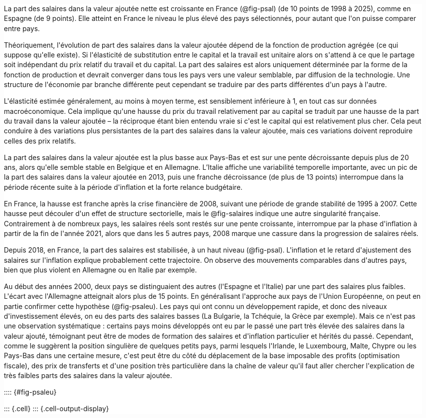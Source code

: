 La part des salaires dans la valeur ajoutée nette est croissante en France (@fig-psal) (de 10 points de 1998 à 2025), comme en Espagne (de 9 points). Elle atteint en France le niveau le plus élevé des pays sélectionnés, pour autant que l'on puisse comparer entre pays.

Théoriquement, l'évolution de part des salaires dans la valeur ajoutée dépend de la fonction de production agrégée (ce qui suppose qu'elle existe). Si l'élasticité de substitution entre le capital et la travail est unitaire alors on s'attend à ce que le partage soit indépendant du prix relatif du travail et du capital. La part des salaires est alors uniquement déterminée par la forme de la fonction de production et devrait converger dans tous les pays vers une valeur semblable, par diffusion de la technologie. Une structure de l'économie par branche différente peut cependant se traduire par des parts différentes d'un pays à l'autre.

L'élasticité estimée généralement, au moins à moyen terme, est sensiblement inférieure à 1, en tout cas sur données macroéconomique. Cela implique qu'une hausse du prix du travail relativement par au capital se traduit par une hausse de la part du travail dans la valeur ajoutée – la réciproque étant bien entendu vraie si c'est le capital qui est relativement plus cher. Cela peut conduire à des variations plus persistantes de la part des salaires dans la valeur ajoutée, mais ces variations doivent reproduire celles des prix relatifs.

La part des salaires dans la valeur ajoutée est la plus basse aux Pays-Bas et est sur une pente décroissante depuis plus de 20 ans, alors qu'elle semble stable en Belgique et en Allemagne. L’Italie affiche une variabilité temporelle importante, avec un pic de la part des salaires dans la valeur ajoutée en 2013, puis une franche décroissance (de plus de 13 points) interrompue dans la période récente suite à la période d'inflation et la forte relance budgétaire.

En France, la hausse est franche après la crise financière de 2008, suivant une période de grande stabilité de 1995 à 2007. Cette hausse peut découler d'un effet de structure sectorielle, mais le @fig-salaires indique une autre singularité française. Contrairement à de nombreux pays, les salaires réels sont restés sur une pente croissante, interrompue par la phase d'inflation à partir de la fin de l'année 2021, alors que dans les 5 autres pays, 2008 marque une cassure dans la progression de salaires réels.

Depuis 2018, en France, la part des salaires est stabilisée, à un haut niveau (@fig-psal). L'inflation et le retard d'ajustement des salaires sur l'inflation explique probablement cette trajectoire. On observe des mouvements comparables dans d'autres pays, bien que plus violent en Allemagne ou en Italie par exemple.

Au début des années 2000, deux pays se distinguaient des autres (l'Espagne et l'Italie) par une part des salaires plus faibles. L'écart avec l'Allemagne atteignait alors plus de 15 points. En généralisant l'approche aux pays de l'Union Européenne, on peut en partie confirmer cette hypothèse (@fig-psaleu). Les pays qui ont connu un développement rapide, et donc des niveaux d'investissement élevés, on eu des parts des salaires basses (La Bulgarie, la Tchéquie, la Grèce par exemple). Mais ce n'est pas une observation systématique : certains pays moins développés ont eu par le passé une part très élevée des salaires dans la valeur ajouté, témoignant peut être de modes de formation des salaires et d'inflation particulier et hérités du passé. Cependant, comme le suggèrent la position singulière de quelques petits pays, parmi lesquels l'Irlande, le Luxembourg, Malte, Chypre ou les Pays-Bas dans une certaine mesure, c'est peut être du côté du déplacement de la base imposable des profits (optimisation fiscale), des prix de transferts et d'une position très particulière dans la chaîne de valeur qu'il faut aller chercher l'explication de très faibles parts des salaires dans la valeur ajoutée.

:::: {#fig-psaleu} 



::: {.cell}
::: {.cell-output-display}